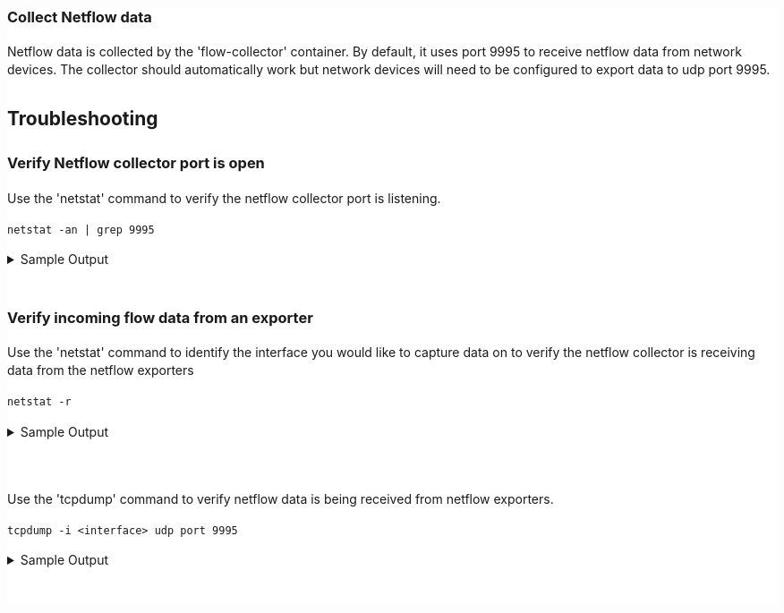 
### Collect Netflow data
Netflow data is collected by the 'flow-collector' container. By default, it uses port 9995 to receive netflow data from network devices. The collector should automatically work but network devices will need to be configured to export data to udp port 9995.



## Troubleshooting
### Verify Netflow collector port is open
Use the 'netstat' command to verify the netflow collector port is listening.

```
netstat -an | grep 9995
```
<details><summary markdown="span">Sample Output</summary></details>
<br />


### Verify incoming flow data from an exporter
Use the 'netstat' command to identify the interface you would like to capture data on to verify the netflow collector is receiving data from the netflow exporters

```
netstat -r
```

<details><summary markdown="span">Sample Output</summary></details>
<br /><br />

Use the 'tcpdump' command to verify netflow data is being received from netflow exporters.

```
tcpdump -i <interface> udp port 9995
```
<details><summary markdown="span">Sample Output</summary></details>
<br /><br />